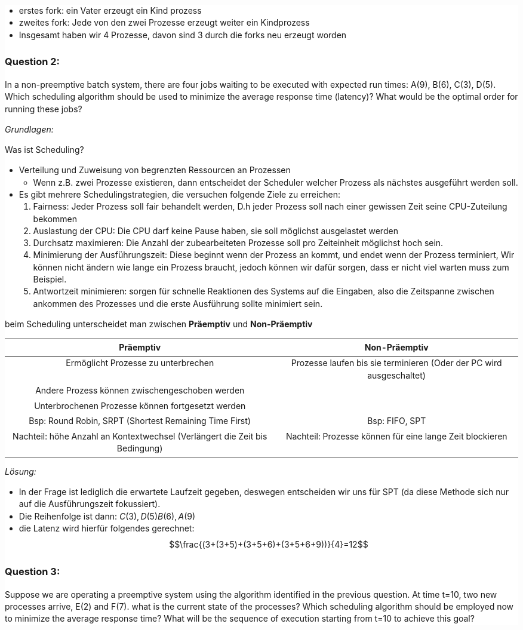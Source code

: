 - erstes fork: ein Vater erzeugt ein Kind prozess
- zweites fork: Jede von den zwei Prozesse erzeugt weiter ein Kindprozess
- Insgesamt haben wir 4 Prozesse, davon sind 3 durch die forks neu erzeugt worden

### Question 2:

In a non-preemptive batch system, there are four jobs waiting to be executed with expected run times: A(9), B(6), C(3), D(5). Which scheduling algorithm should be used to minimize the average response time (latency)? What would be the optimal order for running these jobs?

*Grundlagen:*


Was ist Scheduling?
- Verteilung und Zuweisung von begrenzten Ressourcen an Prozessen
    - Wenn z.B. zwei Prozesse existieren, dann entscheidet der Scheduler welcher Prozess als nächstes ausgeführt werden soll.
- Es gibt mehrere Schedulingstrategien, die versuchen folgende Ziele zu erreichen:
    1. Fairness: Jeder Prozess soll fair behandelt werden, D.h jeder Prozess soll nach einer gewissen Zeit seine CPU-Zuteilung bekommen
    2. Auslastung der CPU: Die CPU darf keine Pause haben, sie soll möglichst ausgelastet werden
    3. Durchsatz maximieren: Die Anzahl der zubearbeiteten Prozesse soll pro Zeiteinheit möglichst hoch sein.
    4. Minimierung der Ausführungszeit: Diese beginnt wenn der Prozess an kommt, und endet wenn der Prozess terminiert, Wir können nicht ändern wie lange ein Prozess braucht, jedoch können wir dafür sorgen, dass er nicht viel warten muss zum Beispiel.
    5. Antwortzeit minimieren: sorgen für schnelle Reaktionen des Systems auf die Eingaben, also die Zeitspanne zwischen ankommen des Prozesses und die erste Ausführung sollte minimiert sein.

beim Scheduling unterscheidet man zwischen **Präemptiv** und **Non-Präemptiv**

|                                  Präemptiv                                  |                             Non-Präemptiv                             |
|:---------------------------------------------------------------------------:|:---------------------------------------------------------------------:|
|                     Ermöglicht Prozesse zu unterbrechen                     | Prozesse laufen bis sie terminieren  (Oder der PC wird ausgeschaltet) |
|               Andere Prozess können zwischengeschoben werden                |                                                                       | 
|              Unterbrochenen Prozesse können fortgesetzt werden              |                                                                       |
|           Bsp: Round Robin, SRPT (Shortest Remaining Time First)            |                            Bsp: FIFO, SPT                             |
| Nachteil: höhe Anzahl an Kontextwechsel (Verlängert die Zeit bis Bedingung) |       Nachteil: Prozesse können für eine lange Zeit blockieren        |

*Lösung:* 
- In der Frage ist lediglich die erwartete Laufzeit gegeben, deswegen entscheiden wir uns für SPT (da diese Methode sich nur auf die Ausführungszeit fokussiert).
- Die Reihenfolge ist dann: $C(3),D(5)B(6),A(9)$
- die Latenz wird hierfür folgendes gerechnet:
$$\frac{(3+(3+5)+(3+5+6)+(3+5+6+9))}{4}=12$$

### Question 3:

Suppose we are operating a preemptive system using the algorithm identified in the previous question. At time t=10, two new processes arrive, E(2) and F(7). what is the current state of the processes? Which scheduling algorithm should be employed now to minimize the average response time? What will be the sequence of execution  starting from t=10 to achieve this goal?
